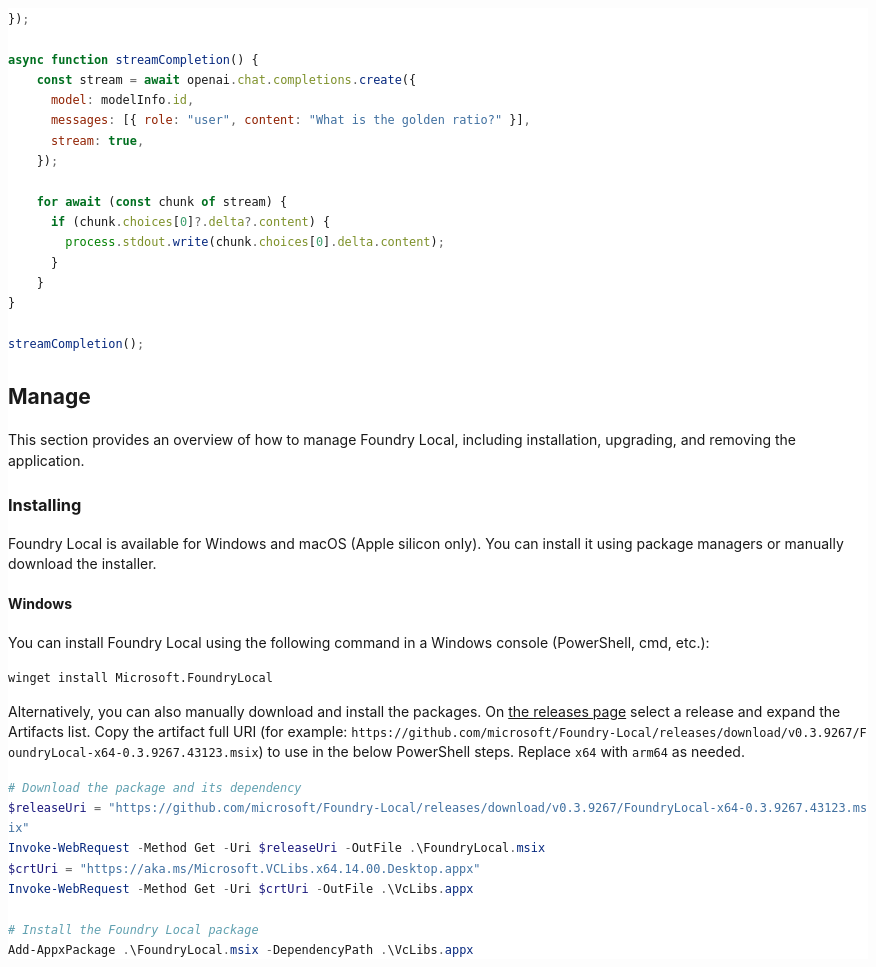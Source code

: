 ```javascript
});

async function streamCompletion() {
    const stream = await openai.chat.completions.create({
      model: modelInfo.id,
      messages: [{ role: "user", content: "What is the golden ratio?" }],
      stream: true,
    });
  
    for await (const chunk of stream) {
      if (chunk.choices[0]?.delta?.content) {
        process.stdout.write(chunk.choices[0].delta.content);
      }
    }
}
  
streamCompletion();
```

## Manage

This section provides an overview of how to manage Foundry Local, including installation, upgrading, and removing the application.

### Installing

Foundry Local is available for Windows and macOS (Apple silicon only). You can install it using package managers or manually download the installer.

#### Windows

You can install Foundry Local using the following command in a Windows console (PowerShell, cmd, etc.):

```bash
winget install Microsoft.FoundryLocal
```

Alternatively, you can also manually download and install the packages. On [the releases page](https://github.com/microsoft/Foundry-Local/releases)
select a release and expand the Artifacts list. Copy the artifact full URI (for example: `https://github.com/microsoft/Foundry-Local/releases/download/v0.3.9267/FoundryLocal-x64-0.3.9267.43123.msix`)
to use in the below PowerShell steps. Replace `x64` with `arm64` as needed.

```powershell
# Download the package and its dependency
$releaseUri = "https://github.com/microsoft/Foundry-Local/releases/download/v0.3.9267/FoundryLocal-x64-0.3.9267.43123.msix"
Invoke-WebRequest -Method Get -Uri $releaseUri -OutFile .\FoundryLocal.msix
$crtUri = "https://aka.ms/Microsoft.VCLibs.x64.14.00.Desktop.appx"
Invoke-WebRequest -Method Get -Uri $crtUri -OutFile .\VcLibs.appx

# Install the Foundry Local package
Add-AppxPackage .\FoundryLocal.msix -DependencyPath .\VcLibs.appx
```
